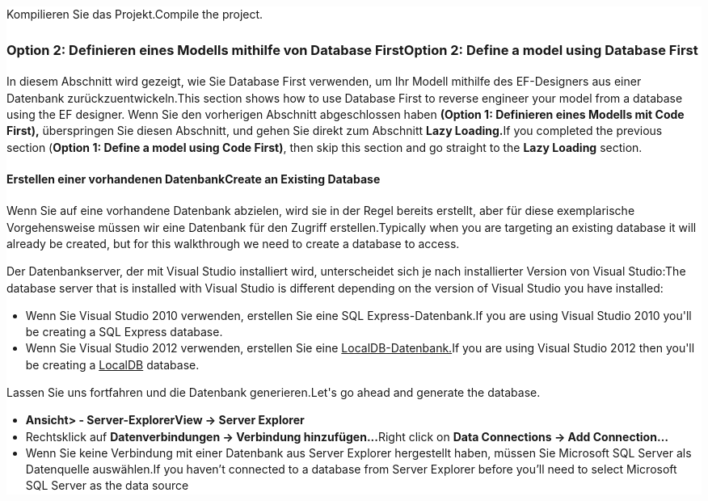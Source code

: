 <span data-ttu-id="5e3d4-157">Kompilieren Sie das Projekt.</span><span class="sxs-lookup"><span data-stu-id="5e3d4-157">Compile the project.</span></span>

### <a name="option-2-define-a-model-using-database-first"></a><span data-ttu-id="5e3d4-158">Option 2: Definieren eines Modells mithilfe von Database First</span><span class="sxs-lookup"><span data-stu-id="5e3d4-158">Option 2: Define a model using Database First</span></span>

<span data-ttu-id="5e3d4-159">In diesem Abschnitt wird gezeigt, wie Sie Database First verwenden, um Ihr Modell mithilfe des EF-Designers aus einer Datenbank zurückzuentwickeln.</span><span class="sxs-lookup"><span data-stu-id="5e3d4-159">This section shows how to use Database First to reverse engineer your model from a database using the EF designer.</span></span> <span data-ttu-id="5e3d4-160">Wenn Sie den vorherigen Abschnitt abgeschlossen haben **(Option 1: Definieren eines Modells mit Code First),** überspringen Sie diesen Abschnitt, und gehen Sie direkt zum Abschnitt **Lazy Loading.**</span><span class="sxs-lookup"><span data-stu-id="5e3d4-160">If you completed the previous section (**Option 1: Define a model using Code First)**, then skip this section and go straight to the **Lazy Loading** section.</span></span>

#### <a name="create-an-existing-database"></a><span data-ttu-id="5e3d4-161">Erstellen einer vorhandenen Datenbank</span><span class="sxs-lookup"><span data-stu-id="5e3d4-161">Create an Existing Database</span></span>

<span data-ttu-id="5e3d4-162">Wenn Sie auf eine vorhandene Datenbank abzielen, wird sie in der Regel bereits erstellt, aber für diese exemplarische Vorgehensweise müssen wir eine Datenbank für den Zugriff erstellen.</span><span class="sxs-lookup"><span data-stu-id="5e3d4-162">Typically when you are targeting an existing database it will already be created, but for this walkthrough we need to create a database to access.</span></span>

<span data-ttu-id="5e3d4-163">Der Datenbankserver, der mit Visual Studio installiert wird, unterscheidet sich je nach installierter Version von Visual Studio:</span><span class="sxs-lookup"><span data-stu-id="5e3d4-163">The database server that is installed with Visual Studio is different depending on the version of Visual Studio you have installed:</span></span>

-   <span data-ttu-id="5e3d4-164">Wenn Sie Visual Studio 2010 verwenden, erstellen Sie eine SQL Express-Datenbank.</span><span class="sxs-lookup"><span data-stu-id="5e3d4-164">If you are using Visual Studio 2010 you'll be creating a SQL Express database.</span></span>
-   <span data-ttu-id="5e3d4-165">Wenn Sie Visual Studio 2012 verwenden, erstellen Sie eine [LocalDB-Datenbank.](https://msdn.microsoft.com/library/hh510202.aspx)</span><span class="sxs-lookup"><span data-stu-id="5e3d4-165">If you are using Visual Studio 2012 then you'll be creating a [LocalDB](https://msdn.microsoft.com/library/hh510202.aspx) database.</span></span>

<span data-ttu-id="5e3d4-166">Lassen Sie uns fortfahren und die Datenbank generieren.</span><span class="sxs-lookup"><span data-stu-id="5e3d4-166">Let's go ahead and generate the database.</span></span>

-   <span data-ttu-id="5e3d4-167">**Ansicht&gt; - Server-Explorer**</span><span class="sxs-lookup"><span data-stu-id="5e3d4-167">**View -&gt; Server Explorer**</span></span>
-   <span data-ttu-id="5e3d4-168">Rechtsklick auf **Datenverbindungen -&gt; Verbindung hinzufügen...**</span><span class="sxs-lookup"><span data-stu-id="5e3d4-168">Right click on **Data Connections -&gt; Add Connection…**</span></span>
-   <span data-ttu-id="5e3d4-169">Wenn Sie keine Verbindung mit einer Datenbank aus Server Explorer hergestellt haben, müssen Sie Microsoft SQL Server als Datenquelle auswählen.</span><span class="sxs-lookup"><span data-stu-id="5e3d4-169">If you haven’t connected to a database from Server Explorer before you’ll need to select Microsoft SQL Server as the data source</span></span>
